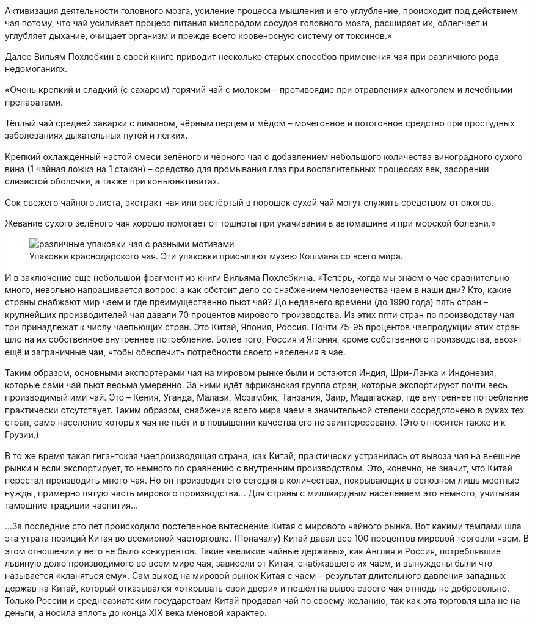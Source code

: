 Активизация деятельности головного мозга, усиление процесса мышления и его углубление, происходит под действием чая потому, что чай усиливает процесс питания кислородом сосудов головного мозга, расширяет их, облегчает и углубляет дыхание, очищает организм и прежде всего кровеносную систему от токсинов.»

Далее Вильям Похлебкин в своей книге приводит несколько старых способов применения чая при различного рода недомоганиях.

«Очень крепкий и сладкий (с сахаром) горячий чай с молоком – противоядие при отравлениях алкоголем и лечебными препаратами.

Тёплый чай средней заварки с лимоном, чёрным перцем и мёдом – мочегонное и потогонное средство при простудных заболеваниях дыхательных путей и легких.

Крепкий охлаждённый настой смеси зелёного и чёрного чая с добавлением небольшого количества виноградного сухого вина (1 чайная ложка на 1 стакан) – средство для промывания глаз при воспалительных процессах век, засорении слизистой оболочки, а также при конъюнктивитах.

Сок свежего чайного листа, экстракт чая или растёртый в порошок сухой чай могут служить средством от ожогов.

Жевание сухого зелёного чая хорошо помогает от тошноты при укачивании в автомашине и при морской болезни.»

<figure class="align-center">
<img src="https://res.cloudinary.com/dqt3l509c/image/upload/v1756048904/upakovki-krasnodarskogo-chaja.-jeti-upakovki-prisylajut-muzeju-koshmana-so-vsego-mira._hysfo7.jpg" alt="различные упаковки чая с разными мотивами">
<figcaption>Упаковки краснодарского чая. Эти упаковки присылают музею Кошмана со всего мира.</figcaption>
</figure>

И в заключение еще небольшой фрагмент из книги Вильяма Похлебкина. «Теперь, когда мы знаем о чае сравнительно много, невольно напрашивается вопрос: а как обстоит дело со снабжением человечества чаем в наши дни? Кто, какие страны снабжают мир чаем и где преимущественно пьют чай? До недавнего времени (до 1990 года) пять стран – крупнейших производителей чая давали 70 процентов мирового производства. Из этих пяти стран по производству чая три принадлежат к числу чаепьющих стран. Это Китай, Япония, Россия. Почти 75-95 процентов чаепродукции этих стран шло на их собственное внутреннее потребление. Более того, Россия и Япония, кроме собственного производства, ввозят ещё и заграничные чаи, чтобы обеспечить потребности своего населения в чае.

Таким образом, основными экспортерами чая на мировом рынке были и остаются Индия, Шри-Ланка и Индонезия, которые сами чай пьют весьма умеренно. За ними идёт африканская группа стран, которые экспортируют почти весь производимый ими чай. Это – Кения, Уганда, Малави, Мозамбик, Танзания, Заир, Мадагаскар, где внутреннее потребление практически отсутствует. Таким образом, снабжение всего мира чаем в значительной степени сосредоточено в руках тех стран, само население которых чая не пьёт и в повышении качества его не заинтересовано. (Это относится также и к Грузии.)

В то же время такая гигантская чаепроизводящая страна, как Китай, практически устранилась от вывоза чая на внешние рынки и если экспортирует, то немного по сравнению с внутренним производством. Это, конечно, не значит, что Китай перестал производить много чая. Но он производит его сегодня в количествах, покрывающих в основном лишь местные нужды, примерно пятую часть мирового производства… Для страны с миллиардным населением это немного, учитывая тамошние традиции чаепития…

…За последние сто лет происходило постепенное вытеснение Китая с мирового чайного рынка. Вот какими темпами шла эта утрата позиций Китая во всемирной чаеторговле. (Поначалу) Китай давал все 100 процентов мировой торговли чаем. В этом отношении у него не было конкурентов. Такие «великие чайные державы», как Англия и Россия, потреблявшие львиную долю производимого во всем мире чая, зависели от Китая, снабжавшего их чаем, и вынуждены были что называется «кланяться ему». Сам выход на мировой рынок Китая с чаем – результат длительного давления западных держав на Китай, который отказывался «открывать свои двери» и пошёл на вывоз своего чая отнюдь не добровольно. Только России и среднеазиатским государствам Китай продавал чай по своему желанию, так как эта торговля шла не на деньги, а носила вплоть до конца XIX века меновой характер.
